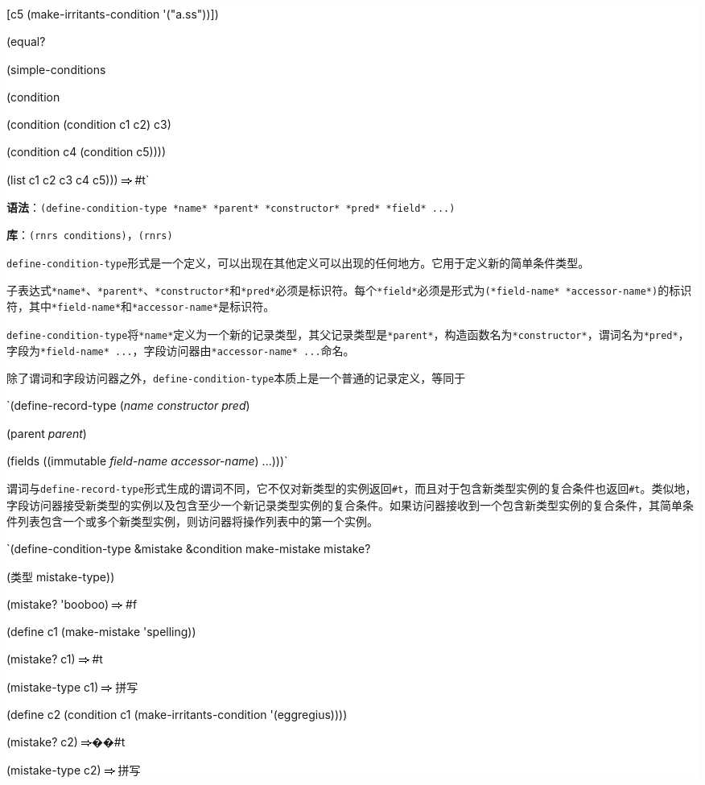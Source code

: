 [c5 (make-irritants-condition '("a.ss"))])

(equal?

(simple-conditions

(condition

(condition (condition c1 c2) c3)

(condition c4 (condition c5))))

(list c1 c2 c3 c4 c5))) ![<graphic>](img/ch2_0.gif) #t`

**语法**：`(define-condition-type *name* *parent* *constructor* *pred* *field* ...)`

**库**：`(rnrs conditions)`，`(rnrs)`

`define-condition-type`形式是一个定义，可以出现在其他定义可以出现的任何地方。它用于定义新的简单条件类型。

子表达式`*name*`、`*parent*`、`*constructor*`和`*pred*`必须是标识符。每个`*field*`必须是形式为`(*field-name* *accessor-name*)`的标识符，其中`*field-name*`和`*accessor-name*`是标识符。

`define-condition-type`将`*name*`定义为一个新的记录类型，其父记录类型是`*parent*`，构造函数名为`*constructor*`，谓词名为`*pred*`，字段为`*field-name* ...`，字段访问器由`*accessor-name* ...`命名。

除了谓词和字段访问器之外，`define-condition-type`本质上是一个普通的记录定义，等同于

`(define-record-type (*name* *constructor* *pred*)

(parent *parent*)

(fields ((immutable *field-name* *accessor-name*) ...)))`

谓词与`define-record-type`形式生成的谓词不同，它不仅对新类型的实例返回`#t`，而且对于包含新类型实例的复合条件也返回`#t`。类似地，字段访问器接受新类型的实例以及包含至少一个新记录类型实例的复合条件。如果访问器接收到一个包含新类型实例的复合条件，其简单条件列表包含一个或多个新类型实例，则访问器将操作列表中的第一个实例。

`(define-condition-type &mistake &condition make-mistake mistake?

(类型 mistake-type))

(mistake? 'booboo) ![<graphic>](img/ch2_0.gif) #f

(define c1 (make-mistake 'spelling))

(mistake? c1) ![<graphic>](img/ch2_0.gif) #t

(mistake-type c1) ![<graphic>](img/ch2_0.gif) 拼写

(define c2 (condition c1 (make-irritants-condition '(eggregius))))

(mistake? c2) ![<graphic>](img/ch2_0.gif)��#t

(mistake-type c2) ![<graphic>](img/ch2_0.gif) 拼写
